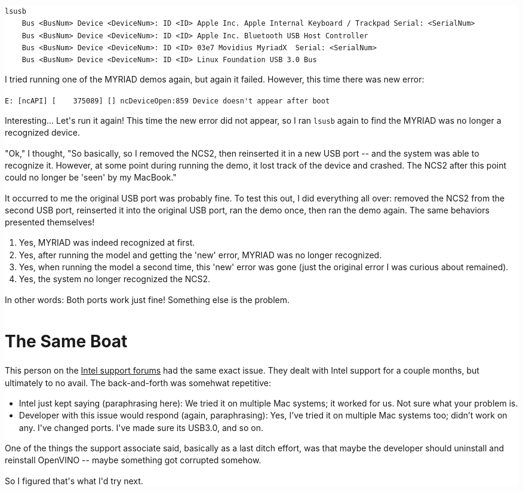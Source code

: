 
```
lsusb
    Bus <BusNum> Device <DeviceNum>: ID <ID> Apple Inc. Apple Internal Keyboard / Trackpad Serial: <SerialNum> 
    Bus <BusNum> Device <DeviceNum>: ID <ID> Apple Inc. Bluetooth USB Host Controller 
    Bus <BusNum> Device <DeviceNum>: ID <ID> 03e7 Movidius MyriadX  Serial: <SerialNum>
    Bus <BusNum> Device <DeviceNum>: ID <ID> Linux Foundation USB 3.0 Bus 
```


I tried running one of the MYRIAD demos again, but again it failed.  However,
this time there was  new error:
```
E: [ncAPI] [    375089] [] ncDeviceOpen:859 Device doesn't appear after boot
```

Interesting... Let's run it again!  This time the new error did not appear, so
I ran `lsusb` again to find the MYRIAD was no longer a recognized device.  

"Ok," I thought, "So basically, so I removed the NCS2, then reinserted it in a
new USB port -- and the system was able to recognize it.  However, at some point 
during running the demo, it lost track of the device and crashed.  The NCS2
after this point could no longer be 'seen' by my MacBook."

It occurred to me the original USB port was probably fine.  To test this out, 
I did everything all over:  removed the NCS2 from the second USB port,
reinserted it into the original USB port, ran the demo once, then ran the demo 
again.  The same behaviors presented themselves!  

1. Yes, MYRIAD was indeed recognized at first.
2. Yes, after running the model and getting the 'new' error, MYRIAD was no longer 
   recognized.
3. Yes, when running the model a second time, this 'new' error was gone (just the
   original error I was curious about remained).
4. Yes, the system no longer recognized the NCS2.

In other words:  Both ports work just fine!   Something else is the problem.

# The Same Boat
This person on the [Intel support forums](https://forums.intel.com/s/question/0D50P00004TZVlf/error-macos-can-not-init-myriad-device-ncerror?language=en_US) 
had the same exact issue. They dealt with Intel support for a couple
months, but ultimately to no avail.  The back-and-forth was somehwat repetitive:
* Intel just kept saying (paraphrasing here):  We tried it on multiple Mac systems; 
  it worked for us.  Not sure what your problem is.
* Developer with this issue would respond (again, paraphrasing):  Yes, I’ve tried it 
  on multiple Mac systems too; didn’t work on any.  I've changed ports.  I've made
  sure its USB3.0, and so on.

One of the things the support associate said, basically as a last ditch effort,
was that maybe the developer should uninstall and reinstall OpenVINO -- maybe
something got corrupted somehow.

So I figured that's what I'd try next.
